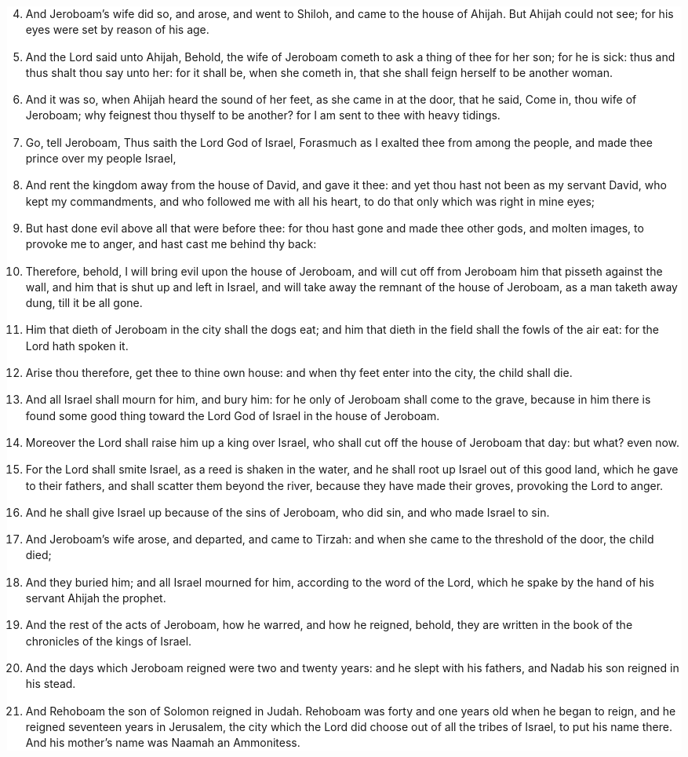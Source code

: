 4. And Jeroboam’s wife did so, and arose, and went to Shiloh, and came to the house of Ahijah. But Ahijah could not see; for his eyes were set by reason of his age.

5. And the Lord said unto Ahijah, Behold, the wife of Jeroboam cometh to ask a thing of thee for her son; for he is sick: thus and thus shalt thou say unto her: for it shall be, when she cometh in, that she shall feign herself to be another woman.

6. And it was so, when Ahijah heard the sound of her feet, as she came in at the door, that he said, Come in, thou wife of Jeroboam; why feignest thou thyself to be another? for I am sent to thee with heavy tidings.

7. Go, tell Jeroboam, Thus saith the Lord God of Israel, Forasmuch as I exalted thee from among the people, and made thee prince over my people Israel,

8. And rent the kingdom away from the house of David, and gave it thee: and yet thou hast not been as my servant David, who kept my commandments, and who followed me with all his heart, to do that only which was right in mine eyes;

9. But hast done evil above all that were before thee: for thou hast gone and made thee other gods, and molten images, to provoke me to anger, and hast cast me behind thy back:

10. Therefore, behold, I will bring evil upon the house of Jeroboam, and will cut off from Jeroboam him that pisseth against the wall, and him that is shut up and left in Israel, and will take away the remnant of the house of Jeroboam, as a man taketh away dung, till it be all gone.

11. Him that dieth of Jeroboam in the city shall the dogs eat; and him that dieth in the field shall the fowls of the air eat: for the Lord hath spoken it.

12. Arise thou therefore, get thee to thine own house: and when thy feet enter into the city, the child shall die.

13. And all Israel shall mourn for him, and bury him: for he only of Jeroboam shall come to the grave, because in him there is found some good thing toward the Lord God of Israel in the house of Jeroboam.

14. Moreover the Lord shall raise him up a king over Israel, who shall cut off the house of Jeroboam that day: but what? even now.

15. For the Lord shall smite Israel, as a reed is shaken in the water, and he shall root up Israel out of this good land, which he gave to their fathers, and shall scatter them beyond the river, because they have made their groves, provoking the Lord to anger.

16. And he shall give Israel up because of the sins of Jeroboam, who did sin, and who made Israel to sin.

17. And Jeroboam’s wife arose, and departed, and came to Tirzah: and when she came to the threshold of the door, the child died;

18. And they buried him; and all Israel mourned for him, according to the word of the Lord, which he spake by the hand of his servant Ahijah the prophet.

19. And the rest of the acts of Jeroboam, how he warred, and how he reigned, behold, they are written in the book of the chronicles of the kings of Israel.

20. And the days which Jeroboam reigned were two and twenty years: and he slept with his fathers, and Nadab his son reigned in his stead.

21. And Rehoboam the son of Solomon reigned in Judah. Rehoboam was forty and one years old when he began to reign, and he reigned seventeen years in Jerusalem, the city which the Lord did choose out of all the tribes of Israel, to put his name there. And his mother’s name was Naamah an Ammonitess.
